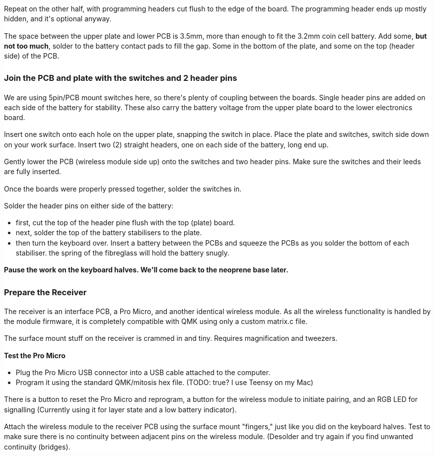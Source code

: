 Repeat on the other half, with programming headers cut flush to the edge of
the board. The programming header ends up mostly hidden, and it's optional anyway.

The space between the upper plate and lower PCB is 3.5mm, more than enough to
fit the 3.2mm coin cell battery. Add some, **but not too much**, solder to the
battery contact pads to fill the gap. Some in the bottom of the plate, and some
on the top (header side) of the PCB.

### Join the PCB and plate with the switches and 2 header pins

We are using 5pin/PCB mount switches here, so there's plenty of coupling between
the boards. Single header pins are added on each side of the battery for
stability. These also carry the battery voltage from the upper plate board to
the lower electronics board.

Insert one switch onto each hole on the upper plate, snapping the switch in place.
Place the plate and switches, switch side down on your work surface.
Insert two (2) straight headers, one on each side of the battery, long end up.

Gently lower the PCB (wireless module side up) onto the switches and two header
pins. Make sure the switches and their leeds are fully inserted.

Once the boards were properly pressed together, solder the switches in.

Solder the header pins on either side of the battery:
* first, cut the top of the header pine flush with the top (plate) board.
* next, solder the top of the battery stabilisers to the plate.
* then turn the keyboard over. Insert a battery between the PCBs and squeeze the
PCBs as you solder the bottom of each stabiliser. the spring of the fibreglass
will hold the battery snugly.

**Pause the work on the keyboard halves. We'll come back to the neoprene
base later.**

### Prepare the Receiver

The receiver is an interface PCB, a Pro Micro, and another identical wireless
module. As all the wireless functionality is handled by the module firmware, it
is completely compatible with QMK using only a custom matrix.c file. 

The surface mount stuff on the receiver is crammed in and tiny. Requires
magnification and tweezers.

**Test the Pro Micro**
* Plug the Pro Micro USB connector into a USB cable attached to the computer.
* Program it using the standard QMK/mitosis hex file. (TODO: true? I use Teensy on my Mac)

There is a button to reset the Pro Micro and reprogram, 
a button for the wireless module to initiate pairing, and an RGB LED for
signalling (Currently using it for layer state and a low battery indicator).

Attach the wireless module to the receiver PCB using the surface mount
"fingers," just like you did on the keyboard halves. Test to make sure there is
no continuity between adjacent pins on the wireless module. (Desolder and try
again if you find unwanted continuity (bridges).
